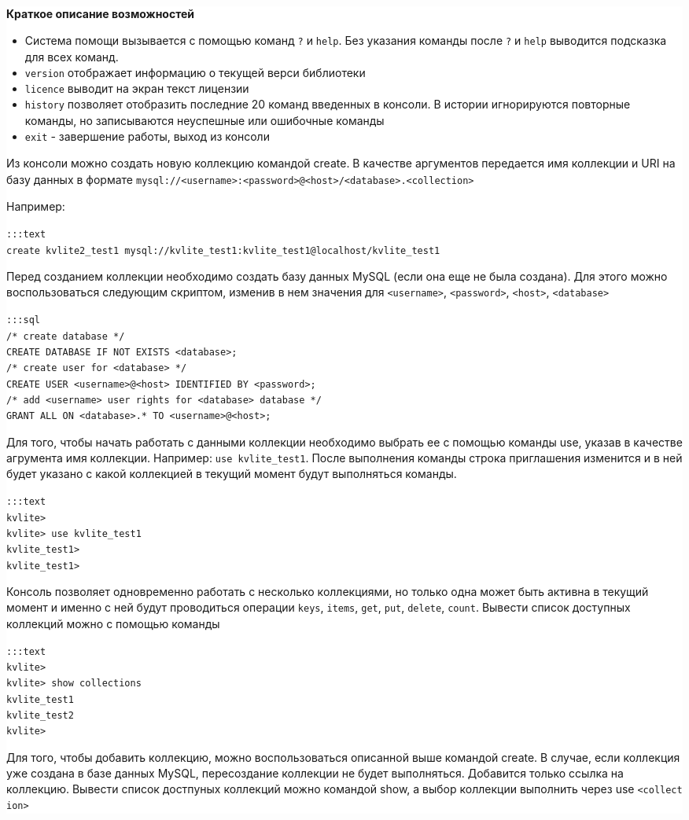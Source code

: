 **Краткое описание возможностей**

- Система помощи вызывается с помощью команд `?` и `help`. Без указания команды после `?` и `help` выводится подсказка для всех команд.
- `version` отображает информацию о текущей верси библиотеки
- `licenсe` выводит на экран текст лицензии
- `history`  позволяет отобразить последние 20 команд введенных в консоли. В истории игнорируются повторные команды, но записываются неуспешные или ошибочные команды
- `exit` - завершение работы, выход из консоли

Из консоли можно создать новую коллекцию командой create. В качестве аргументов передается имя коллекции и URI на базу данных в формате `mysql://<username>:<password>@<host>/<database>.<collection>`

Например: 

    :::text
    create kvlite2_test1 mysql://kvlite_test1:kvlite_test1@localhost/kvlite_test1

Перед созданием коллекции необходимо создать базу данных MySQL (если она еще не была создана). Для этого можно воспользоваться следующим скриптом, изменив в нем значения для `<username>`, `<password>`, `<host>`, `<database>`

    :::sql
    /* create database */
    CREATE DATABASE IF NOT EXISTS <database>;
    /* create user for <database> */
    CREATE USER <username>@<host> IDENTIFIED BY <password>;
    /* add <username> user rights for <database> database */
    GRANT ALL ON <database>.* TO <username>@<host>;
    
Для того, чтобы начать работать с данными коллекции необходимо выбрать ее с помощью команды use, указав в качестве агрумента имя коллекции. Например: `use kvlite_test1`. После выполнения команды строка приглашения изменится и в ней будет указано с какой коллекцией в текущий момент будут выполняться команды. 

    :::text
    kvlite>
    kvlite> use kvlite_test1
    kvlite_test1>
    kvlite_test1>

Консоль позволяет одновременно работать с несколько коллекциями, но только одна может быть активна в текущий момент и именно с ней будут проводиться операции `keys`, `items`, `get`, `put`, `delete`, `count`. Вывести список доступных коллекций можно с помощью команды 

    :::text
    kvlite>
    kvlite> show collections
    kvlite_test1
    kvlite_test2
    kvlite>
    
Для того, чтобы добавить коллекцию, можно воспользоваться описанной выше командой create. В случае, если коллекция уже создана в базе данных MySQL, пересоздание коллекции не будет выполняться. Добавится только ссылка на коллекцию. Вывести список достпуных коллекций можно командой show, а выбор коллекции выполнить через use `<collection>`
